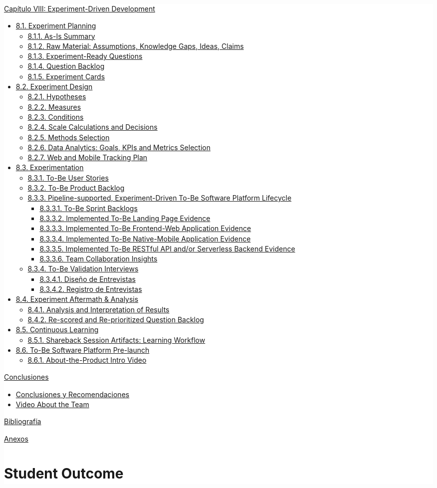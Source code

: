 [Capítulo VIII: Experiment-Driven Development](#Capítulo-VIII-Experiment-Driven-Development)
  - [8.1. Experiment Planning](#81-experiment-planning)
    - [8.1.1. As-Is Summary](#811-as-is-summary)
    - [8.1.2. Raw Material: Assumptions, Knowledge Gaps, Ideas, Claims](#812-raw-material-assumptions-knowledge-gaps-ideas-claims)
    - [8.1.3. Experiment-Ready Questions](#813-experiment-ready-questions)
    - [8.1.4. Question Backlog](#814-question-backlog)
    - [8.1.5. Experiment Cards](#815-experiment-cards)
  - [8.2. Experiment Design](#82-experiment-design)
    - [8.2.1. Hypotheses](#821-hypotheses)
    - [8.2.2. Measures](#822-measures)
    - [8.2.3. Conditions](#823-conditions)
    - [8.2.4. Scale Calculations and Decisions](#824-scale-calculations-and-decisions)
    - [8.2.5. Methods Selection](#825-methods-selection)
    - [8.2.6. Data Analytics: Goals, KPIs and Metrics Selection](#826-data-analytics-goals-kpis-and-metrics-selection)
    - [8.2.7. Web and Mobile Tracking Plan](#827-web-and-mobile-tracking-plan)
  - [8.3. Experimentation](#83-experimentation)
    - [8.3.1. To-Be User Stories](#831-to-be-user-stories)
    - [8.3.2. To-Be Product Backlog](#832-to-be-product-backlog)
    - [8.3.3. Pipeline-supported, Experiment-Driven To-Be Software Platform Lifecycle](#833-pipeline-supported-experiment-driven-to-be-software-platform-lifecycle)
        - [8.3.3.1. To-Be Sprint Backlogs](#8331-to-be-sprint-backlogs)
        - [8.3.3.2. Implemented To-Be Landing Page Evidence](#8332-implemented-to-be-landing-page-evidence)
        - [8.3.3.3. Implemented To-Be Frontend-Web Application Evidence](#8333-implemented-to-be-frontend-web-application-evidence)
        - [8.3.3.4. Implemented To-Be Native-Mobile Application Evidence](#8334-implemented-to-be-native-mobile-application-evidence)
        - [8.3.3.5. Implemented To-Be RESTful API and/or Serverless Backend Evidence](#8335-implemented-to-be-restful-api-andor-serverless-backend-evidence)
        - [8.3.3.6. Team Collaboration Insights](#8336-team-collaboration-insights)
    - [8.3.4. To-Be Validation Interviews](#834-to-be-validation-interviews)
        - [8.3.4.1. Diseño de Entrevistas](#8341-diseño-de-entrevistas)
        - [8.3.4.2. Registro de Entrevistas](#8342-registro-de-entrevistas)
  - [8.4. Experiment Aftermath & Analysis](#84-experiment-aftermath--analysis)
    - [8.4.1. Analysis and Interpretation of Results](#841-analysis-and-interpretation-of-results)
    - [8.4.2. Re-scored and Re-prioritized Question Backlog](#842-re-scored-and-re-prioritized-question-backlog)
  - [8.5. Continuous Learning](#85-continuous-learning)
    - [8.5.1. Shareback Session Artifacts: Learning Workflow](#851-shareback-session-artifacts-learning-workflow)
  - [8.6. To-Be Software Platform Pre-launch](#86-to-be-software-platform-pre-launch)
    - [8.6.1. About-the-Product Intro Video](#861-about-the-product-intro-video)

[Conclusiones](#conclusiones)
  - [Conclusiones y Recomendaciones](#conclusiones-y-recomendaciones)
  - [Video About the Team](#video-about-the-team)

[Bibliografía](#bibliografía)

[Anexos](#anexos)

# Student Outcome
